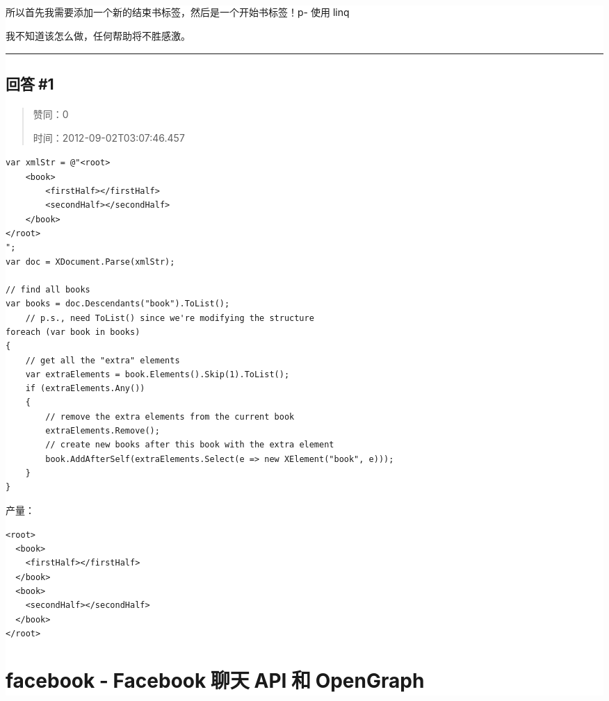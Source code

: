 所以首先我需要添加一个新的结束书标签，然后是一个开始书标签！p- 使用 linq

我不知道该怎么做，任何帮助将不胜感激。

* * *

## 回答 #1

> 赞同：0
> 
> 时间：2012-09-02T03:07:46.457

```
var xmlStr = @"<root>
    <book>
        <firstHalf></firstHalf>
        <secondHalf></secondHalf>
    </book>
</root>
";
var doc = XDocument.Parse(xmlStr);

// find all books
var books = doc.Descendants("book").ToList();
    // p.s., need ToList() since we're modifying the structure
foreach (var book in books)
{
    // get all the "extra" elements
    var extraElements = book.Elements().Skip(1).ToList();
    if (extraElements.Any())
    {
        // remove the extra elements from the current book
        extraElements.Remove();
        // create new books after this book with the extra element
        book.AddAfterSelf(extraElements.Select(e => new XElement("book", e)));
    }
} 
```

产量：

```
<root>
  <book>
    <firstHalf></firstHalf>
  </book>
  <book>
    <secondHalf></secondHalf>
  </book>
</root> 
```

# facebook - Facebook 聊天 API 和 OpenGraph
